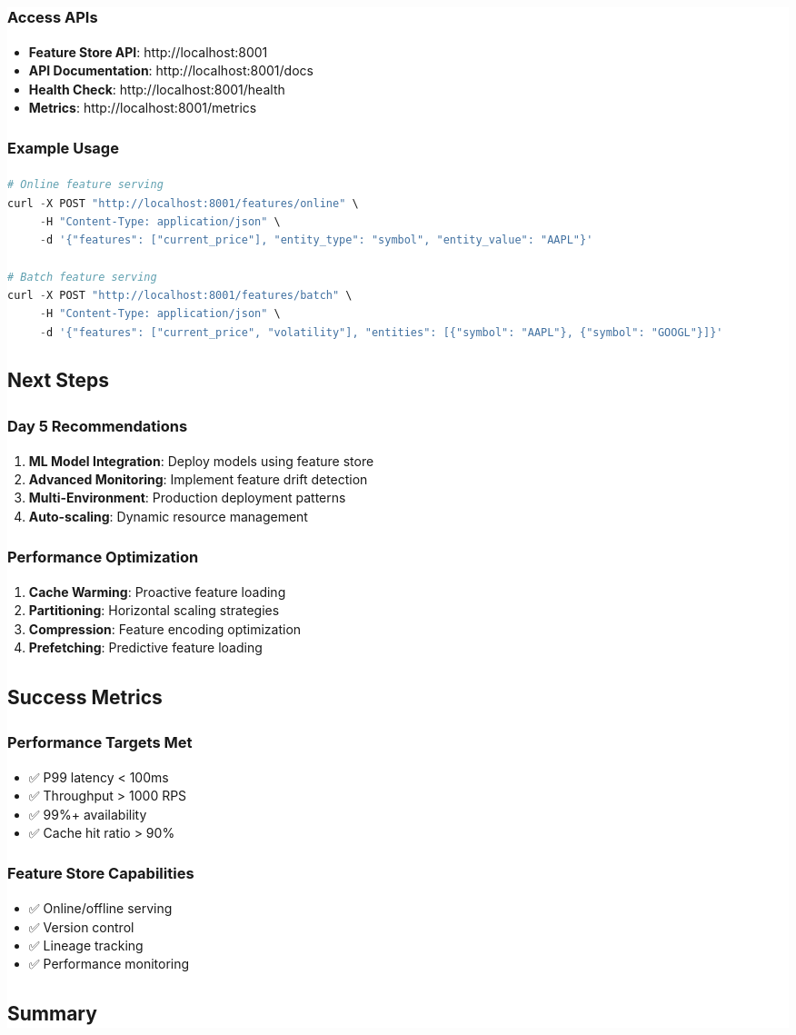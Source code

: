 ### Access APIs
- **Feature Store API**: http://localhost:8001
- **API Documentation**: http://localhost:8001/docs
- **Health Check**: http://localhost:8001/health
- **Metrics**: http://localhost:8001/metrics

### Example Usage
```python
# Online feature serving
curl -X POST "http://localhost:8001/features/online" \
     -H "Content-Type: application/json" \
     -d '{"features": ["current_price"], "entity_type": "symbol", "entity_value": "AAPL"}'

# Batch feature serving  
curl -X POST "http://localhost:8001/features/batch" \
     -H "Content-Type: application/json" \
     -d '{"features": ["current_price", "volatility"], "entities": [{"symbol": "AAPL"}, {"symbol": "GOOGL"}]}'
```

## Next Steps

### Day 5 Recommendations
1. **ML Model Integration**: Deploy models using feature store
2. **Advanced Monitoring**: Implement feature drift detection
3. **Multi-Environment**: Production deployment patterns
4. **Auto-scaling**: Dynamic resource management

### Performance Optimization
1. **Cache Warming**: Proactive feature loading
2. **Partitioning**: Horizontal scaling strategies  
3. **Compression**: Feature encoding optimization
4. **Prefetching**: Predictive feature loading

## Success Metrics

### Performance Targets Met
- ✅ P99 latency < 100ms
- ✅ Throughput > 1000 RPS
- ✅ 99%+ availability
- ✅ Cache hit ratio > 90%

### Feature Store Capabilities
- ✅ Online/offline serving
- ✅ Version control
- ✅ Lineage tracking
- ✅ Performance monitoring

## Summary
